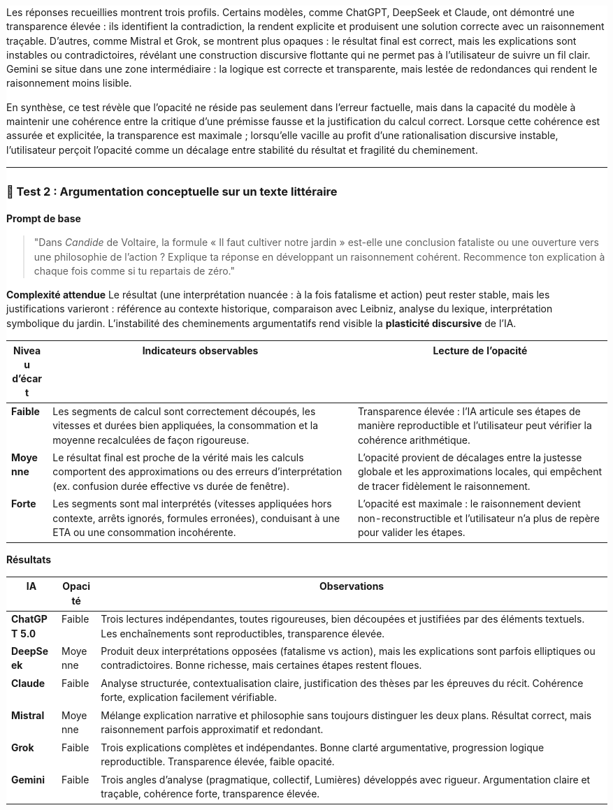 Les réponses recueillies montrent trois profils. Certains modèles, comme ChatGPT, DeepSeek et Claude, ont démontré une transparence élevée : ils identifient la contradiction, la rendent explicite et produisent une solution correcte avec un raisonnement traçable. D’autres, comme Mistral et Grok, se montrent plus opaques : le résultat final est correct, mais les explications sont instables ou contradictoires, révélant une construction discursive flottante qui ne permet pas à l’utilisateur de suivre un fil clair. Gemini se situe dans une zone intermédiaire : la logique est correcte et transparente, mais lestée de redondances qui rendent le raisonnement moins lisible.

En synthèse, ce test révèle que l’opacité ne réside pas seulement dans l’erreur factuelle, mais dans la capacité du modèle à maintenir une cohérence entre la critique d’une prémisse fausse et la justification du calcul correct. Lorsque cette cohérence est assurée et explicitée, la transparence est maximale ; lorsqu’elle vacille au profit d’une rationalisation discursive instable, l’utilisateur perçoit l’opacité comme un décalage entre stabilité du résultat et fragilité du cheminement.

---

### 🧪 Test 2 : Argumentation conceptuelle sur un texte littéraire

**Prompt de base**

> "Dans *Candide* de Voltaire, la formule « Il faut cultiver notre jardin » est-elle une conclusion fataliste ou une ouverture vers une philosophie de l’action ? Explique ta réponse en développant un raisonnement cohérent. Recommence ton explication à chaque fois comme si tu repartais de zéro."

**Complexité attendue**
Le résultat (une interprétation nuancée : à la fois fatalisme et action) peut rester stable, mais les justifications varieront : référence au contexte historique, comparaison avec Leibniz, analyse du lexique, interprétation symbolique du jardin. L’instabilité des cheminements argumentatifs rend visible la **plasticité discursive** de l’IA.

| Niveau d’écart | Indicateurs observables                                                                                                                                                       | Lecture de l’opacité                                                                                                                         |
| -------------- | ----------------------------------------------------------------------------------------------------------------------------------------------------------------------------- | -------------------------------------------------------------------------------------------------------------------------------------------- |
| **Faible**     | Les segments de calcul sont correctement découpés, les vitesses et durées bien appliquées, la consommation et la moyenne recalculées de façon rigoureuse.                     | Transparence élevée : l’IA articule ses étapes de manière reproductible et l’utilisateur peut vérifier la cohérence arithmétique.            |
| **Moyenne**    | Le résultat final est proche de la vérité mais les calculs comportent des approximations ou des erreurs d’interprétation (ex. confusion durée effective vs durée de fenêtre). | L’opacité provient de décalages entre la justesse globale et les approximations locales, qui empêchent de tracer fidèlement le raisonnement. |
| **Forte**      | Les segments sont mal interprétés (vitesses appliquées hors contexte, arrêts ignorés, formules erronées), conduisant à une ETA ou une consommation incohérente.               | L’opacité est maximale : le raisonnement devient non-reconstructible et l’utilisateur n’a plus de repère pour valider les étapes.            |


**Résultats**

| IA              | Opacité | Observations                                                                                                                                                                          |
| --------------- | ------- | ------------------------------------------------------------------------------------------------------------------------------------------------------------------------------------- |
| **ChatGPT 5.0** | Faible  | Trois lectures indépendantes, toutes rigoureuses, bien découpées et justifiées par des éléments textuels. Les enchaînements sont reproductibles, transparence élevée.                 |
| **DeepSeek**    | Moyenne | Produit deux interprétations opposées (fatalisme vs action), mais les explications sont parfois elliptiques ou contradictoires. Bonne richesse, mais certaines étapes restent floues. |
| **Claude**      | Faible  | Analyse structurée, contextualisation claire, justification des thèses par les épreuves du récit. Cohérence forte, explication facilement vérifiable.                                 |
| **Mistral**     | Moyenne | Mélange explication narrative et philosophie sans toujours distinguer les deux plans. Résultat correct, mais raisonnement parfois approximatif et redondant.                          |
| **Grok**        | Faible  | Trois explications complètes et indépendantes. Bonne clarté argumentative, progression logique reproductible. Transparence élevée, faible opacité.                                    |
| **Gemini**      | Faible  | Trois angles d’analyse (pragmatique, collectif, Lumières) développés avec rigueur. Argumentation claire et traçable, cohérence forte, transparence élevée.                            |
